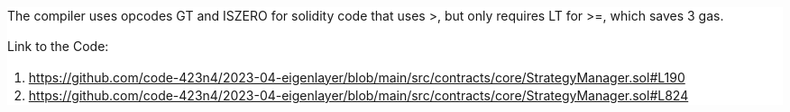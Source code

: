 The compiler uses opcodes GT and ISZERO for solidity code that uses >, but only requires LT for >=, which saves 3 gas.

Link to the Code:
1.	https://github.com/code-423n4/2023-04-eigenlayer/blob/main/src/contracts/core/StrategyManager.sol#L190
2.	https://github.com/code-423n4/2023-04-eigenlayer/blob/main/src/contracts/core/StrategyManager.sol#L824

